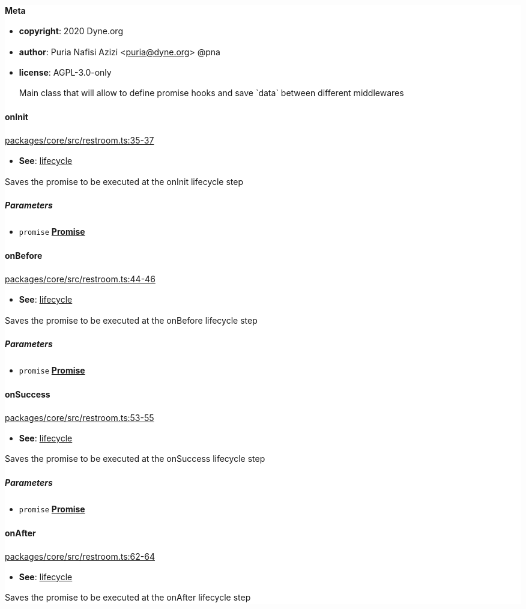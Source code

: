 **Meta**

*   **copyright**: 2020 Dyne.org
*   **author**: Puria Nafisi Azizi \<puria@dyne.org> @pna
*   **license**: AGPL-3.0-only

    Main class that will allow to define promise hooks and
    save \`data\` between different middlewares

#### onInit

[packages/core/src/restroom.ts:35-37](https://github.com/dyne/restroom-mw/blob/8bcf193be31549f8b5764f826d90bc30406c8b1a/packages/core/src/restroom.ts#L35-L37 "Source code on GitHub")

*   **See**: [lifecycle](/architecture?id=lifecycle-hooks)

Saves the promise to be executed at the onInit lifecycle step

##### Parameters

*   `promise` **[Promise](https://developer.mozilla.org/docs/Web/JavaScript/Reference/Global_Objects/Promise)** 

#### onBefore

[packages/core/src/restroom.ts:44-46](https://github.com/dyne/restroom-mw/blob/8bcf193be31549f8b5764f826d90bc30406c8b1a/packages/core/src/restroom.ts#L44-L46 "Source code on GitHub")

*   **See**: [lifecycle](/architecture?id=lifecycle-hooks)

Saves the promise to be executed at the onBefore lifecycle step

##### Parameters

*   `promise` **[Promise](https://developer.mozilla.org/docs/Web/JavaScript/Reference/Global_Objects/Promise)** 

#### onSuccess

[packages/core/src/restroom.ts:53-55](https://github.com/dyne/restroom-mw/blob/8bcf193be31549f8b5764f826d90bc30406c8b1a/packages/core/src/restroom.ts#L53-L55 "Source code on GitHub")

*   **See**: [lifecycle](/architecture?id=lifecycle-hooks)

Saves the promise to be executed at the onSuccess lifecycle step

##### Parameters

*   `promise` **[Promise](https://developer.mozilla.org/docs/Web/JavaScript/Reference/Global_Objects/Promise)** 

#### onAfter

[packages/core/src/restroom.ts:62-64](https://github.com/dyne/restroom-mw/blob/8bcf193be31549f8b5764f826d90bc30406c8b1a/packages/core/src/restroom.ts#L62-L64 "Source code on GitHub")

*   **See**: [lifecycle](/architecture?id=lifecycle-hooks)

Saves the promise to be executed at the onAfter lifecycle step
